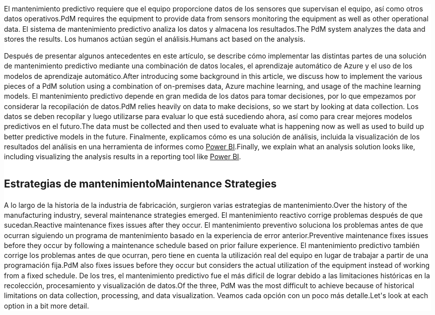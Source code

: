 <span data-ttu-id="bccd2-113">El mantenimiento predictivo requiere que el equipo proporcione datos de los sensores que supervisan el equipo, así como otros datos operativos.</span><span class="sxs-lookup"><span data-stu-id="bccd2-113">PdM requires the equipment to provide data from sensors monitoring the equipment as well as other operational data.</span></span> <span data-ttu-id="bccd2-114">El sistema de mantenimiento predictivo analiza los datos y almacena los resultados.</span><span class="sxs-lookup"><span data-stu-id="bccd2-114">The PdM system analyzes the data and stores the results.</span></span> <span data-ttu-id="bccd2-115">Los humanos actúan según el análisis.</span><span class="sxs-lookup"><span data-stu-id="bccd2-115">Humans act based on the analysis.</span></span>

<span data-ttu-id="bccd2-116">Después de presentar algunos antecedentes en este artículo, se describe cómo implementar las distintas partes de una solución de mantenimiento predictivo mediante una combinación de datos locales, el aprendizaje automático de Azure y el uso de los modelos de aprendizaje automático.</span><span class="sxs-lookup"><span data-stu-id="bccd2-116">After introducing some background in this article, we discuss how to implement the various pieces of a PdM solution using a combination of on-premises data, Azure machine learning, and usage of the machine learning models.</span></span> <span data-ttu-id="bccd2-117">El mantenimiento predictivo depende en gran medida de los datos para tomar decisiones, por lo que empezamos por considerar la recopilación de datos.</span><span class="sxs-lookup"><span data-stu-id="bccd2-117">PdM relies heavily on data to make decisions, so we start by looking at data collection.</span></span> <span data-ttu-id="bccd2-118">Los datos se deben recopilar y luego utilizarse para evaluar lo que está sucediendo ahora, así como para crear mejores modelos predictivos en el futuro.</span><span class="sxs-lookup"><span data-stu-id="bccd2-118">The data must be collected and then used to evaluate what is happening now as well as used to build up better predictive models in the future.</span></span> <span data-ttu-id="bccd2-119">Finalmente, explicamos cómo es una solución de análisis, incluida la visualización de los resultados del análisis en una herramienta de informes como [Power BI](https://docs.microsoft.com/en-us/power-bi/).</span><span class="sxs-lookup"><span data-stu-id="bccd2-119">Finally, we explain what an analysis solution looks like, including visualizing the analysis results in a reporting tool like [Power BI](https://docs.microsoft.com/en-us/power-bi/).</span></span>

## <a name="maintenance-strategies"></a><span data-ttu-id="bccd2-120">Estrategias de mantenimiento</span><span class="sxs-lookup"><span data-stu-id="bccd2-120">Maintenance Strategies</span></span>

<span data-ttu-id="bccd2-121">A lo largo de la historia de la industria de fabricación, surgieron varias estrategias de mantenimiento.</span><span class="sxs-lookup"><span data-stu-id="bccd2-121">Over the history of the manufacturing industry, several maintenance strategies emerged.</span></span> <span data-ttu-id="bccd2-122">El mantenimiento reactivo corrige problemas después de que sucedan.</span><span class="sxs-lookup"><span data-stu-id="bccd2-122">Reactive maintenance fixes issues after they occur.</span></span> <span data-ttu-id="bccd2-123">El mantenimiento preventivo soluciona los problemas antes de que ocurran siguiendo un programa de mantenimiento basado en la experiencia de error anterior.</span><span class="sxs-lookup"><span data-stu-id="bccd2-123">Preventive maintenance fixes issues before they occur by following a maintenance schedule based on prior failure experience.</span></span> <span data-ttu-id="bccd2-124">El mantenimiento predictivo también corrige los problemas antes de que ocurran, pero tiene en cuenta la utilización real del equipo en lugar de trabajar a partir de una programación fija.</span><span class="sxs-lookup"><span data-stu-id="bccd2-124">PdM also fixes issues before they occur but considers the actual utilization of the equipment instead of working from a fixed schedule.</span></span> <span data-ttu-id="bccd2-125">De los tres, el mantenimiento predictivo fue el más difícil de lograr debido a las limitaciones históricas en la recolección, procesamiento y visualización de datos.</span><span class="sxs-lookup"><span data-stu-id="bccd2-125">Of the three, PdM was the most difficult to achieve because of historical limitations on data collection, processing, and data visualization.</span></span> <span data-ttu-id="bccd2-126">Veamos cada opción con un poco más detalle.</span><span class="sxs-lookup"><span data-stu-id="bccd2-126">Let&#39;s look at each option in a bit more detail.</span></span>
